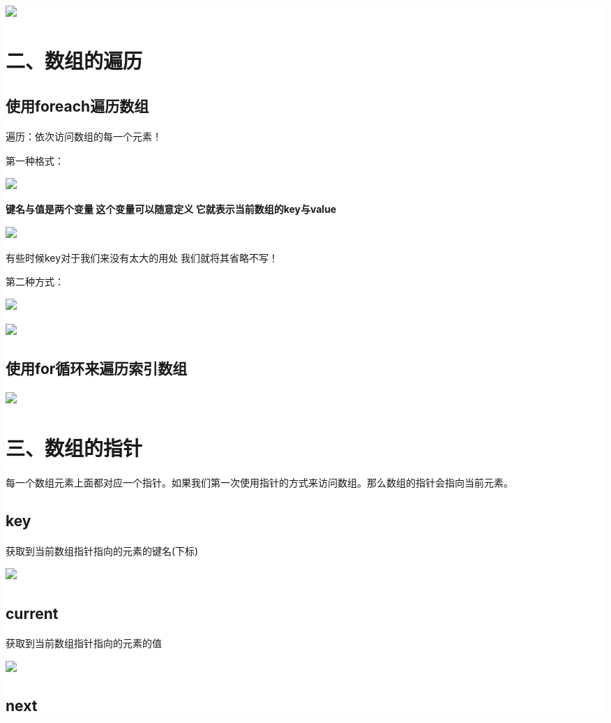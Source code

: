 ![](1536847127_image10.png)



# 二、数组的遍历

## 使用foreach遍历数组

遍历：依次访问数组的每一个元素！

第一种格式：

![](1536847127_image11.png)

**键名与值是两个变量 这个变量可以随意定义 它就表示当前数组的key与value**

![](1536847127_image12.png)

有些时候key对于我们来没有太大的用处 我们就将其省略不写！

第二种方式：

![](1536847127_image13.png)

![](1536847127_image14.png)

## 使用for循环来遍历索引数组

![](1536847127_image15.png)



# 三、数组的指针

每一个数组元素上面都对应一个指针。如果我们第一次使用指针的方式来访问数组。那么数组的指针会指向当前元素。

## key

获取到当前数组指针指向的元素的键名(下标)

![](1536847127_image16.png)

## current

获取到当前数组指针指向的元素的值

![](1536847127_image17.png)

## next
